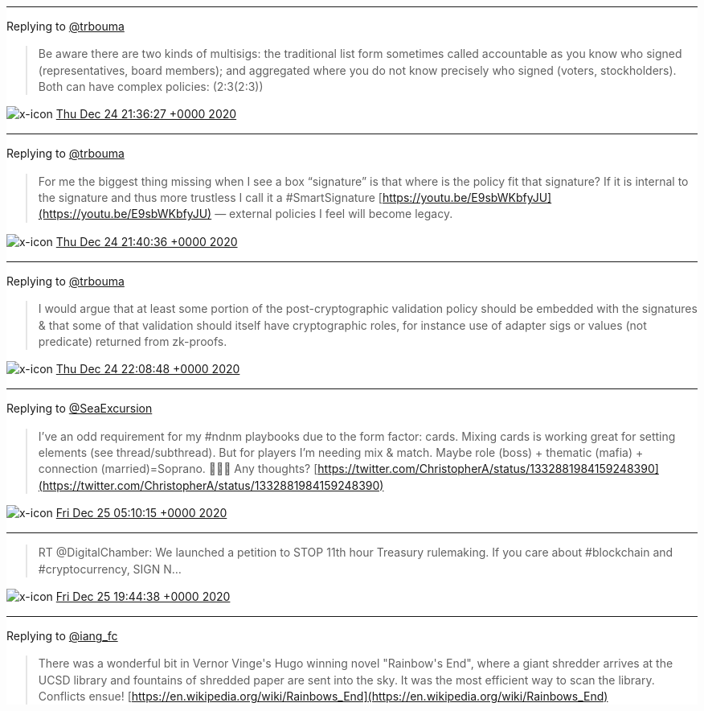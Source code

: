 ----

Replying to [@trbouma](https://twitter.com/trbouma/status/1342122245519503362)

> Be aware there are two kinds of multisigs: the traditional list form sometimes called accountable as you know who signed (representatives, board members); and aggregated where you do not know precisely who signed (voters, stockholders). Both can have complex policies: (2:3(2:3))

<img src="{{ site.url }}{{ site.baseurl }}/assets/images/media/tweet.ico" alt="x-icon" width="30" /> [Thu Dec 24 21:36:27 +0000 2020](https://twitter.com/ChristopherA/status/1342222634201669632)

----

Replying to [@trbouma](https://twitter.com/ChristopherA/status/1342222634201669632)

> For me the biggest thing missing when I see a box “signature” is that where is the policy fit that signature? If it is internal to the signature and thus more trustless I call it a #SmartSignature [https://youtu.be/E9sbWKbfyJU](https://youtu.be/E9sbWKbfyJU) — external policies I feel will become legacy.

<img src="{{ site.url }}{{ site.baseurl }}/assets/images/media/tweet.ico" alt="x-icon" width="30" /> [Thu Dec 24 21:40:36 +0000 2020](https://twitter.com/ChristopherA/status/1342223674766606336)

----

Replying to [@trbouma](https://twitter.com/trbouma/status/1342227646206382085)

> I would argue that at least some portion of the post-cryptographic validation policy should be embedded with the signatures &amp; that some of that validation should itself have cryptographic roles, for instance use of adapter sigs or values (not predicate) returned from zk-proofs.

<img src="{{ site.url }}{{ site.baseurl }}/assets/images/media/tweet.ico" alt="x-icon" width="30" /> [Thu Dec 24 22:08:48 +0000 2020](https://twitter.com/ChristopherA/status/1342230774766977030)

----

Replying to [@SeaExcursion](https://twitter.com/SeaExcursion/status/1342314291756630021)

> I’ve an odd requirement for my #ndnm playbooks due to the form factor: cards. Mixing cards is working great for setting elements (see thread/subthread). But for players I’m needing mix &amp; match. Maybe role (boss) + thematic (mafia) + connection (married)=Soprano. 🤷🏻‍♂️ Any thoughts? [https://twitter.com/ChristopherA/status/1332881984159248390](https://twitter.com/ChristopherA/status/1332881984159248390)

<img src="{{ site.url }}{{ site.baseurl }}/assets/images/media/tweet.ico" alt="x-icon" width="30" /> [Fri Dec 25 05:10:15 +0000 2020](https://twitter.com/ChristopherA/status/1342336833078738944)

----

> RT @DigitalChamber: We launched a petition to STOP 11th hour Treasury rulemaking. If you care about #blockchain and #cryptocurrency, SIGN N…

<img src="{{ site.url }}{{ site.baseurl }}/assets/images/media/tweet.ico" alt="x-icon" width="30" /> [Fri Dec 25 19:44:38 +0000 2020](https://twitter.com/ChristopherA/status/1342556880372080640)

----

Replying to [@iang_fc](https://twitter.com/iang_fc/status/1342982121380597760)

> There was a wonderful bit in Vernor Vinge's Hugo winning novel "Rainbow's End", where a giant shredder arrives at the UCSD library and fountains of shredded paper are sent into the sky. It was the most efficient way to scan the library. Conflicts ensue! [https://en.wikipedia.org/wiki/Rainbows_End](https://en.wikipedia.org/wiki/Rainbows_End)
